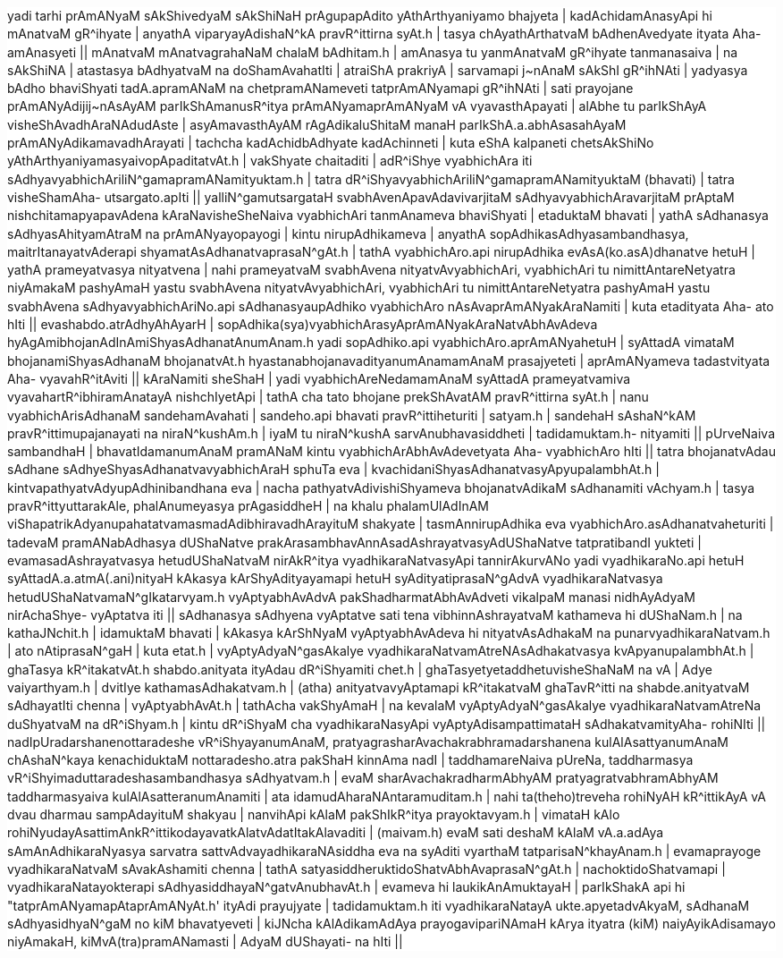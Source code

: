 yadi tarhi prAmANyaM sAkShivedyaM sAkShiNaH prAgupapAdito yAthArthyaniyamo bhajyeta | kadAchidamAnasyApi hi mAnatvaM gR^ihyate | anyathA viparyayAdishaN^kA pravR^ittirna syAt.h | tasya chAyathArthatvaM bAdhenAvedyate ityata Aha- amAnasyeti ||
mAnatvaM mAnatvagrahaNaM chalaM bAdhitam.h | amAnasya tu yanmAnatvaM gR^ihyate tanmanasaiva | na sAkShiNA | atastasya bAdhyatvaM na doShamAvahatIti |
atraiShA prakriyA | sarvamapi j~nAnaM sAkShI gR^ihNAti | yadyasya bAdho bhaviShyati tadA.apramANaM na chetpramANameveti tatprAmANyamapi gR^ihNAti | sati prayojane prAmANyAdijij~nAsAyAM parIkShAmanusR^itya prAmANyamaprAmANyaM vA vyavasthApayati | alAbhe tu parIkShAyA visheShAvadhAraNAdudAste | 
asyAmavasthAyAM rAgAdikaluShitaM manaH parIkShA.a.abhAsasahAyaM prAmANyAdikamavadhArayati | tachcha kadAchidbAdhyate kadAchinneti | kuta eShA kalpaneti chetsAkShiNo yAthArthyaniyamasyaivopApaditatvAt.h | vakShyate chaitaditi |
adR^iShye vyabhichAra iti sAdhyavyabhichAriliN^gamapramANamityuktam.h | tatra dR^iShyavyabhichAriliN^gamapramANamityuktaM (bhavati) | tatra visheShamAha- utsargato.apIti ||
yalliN^gamutsargataH svabhAvenApavAdavivarjitaM sAdhyavyabhichAravarjitaM prAptaM nishchitamapyapavAdena kAraNavisheSheNaiva vyabhichAri tanmAnameva bhaviShyati | etaduktaM bhavati | yathA sAdhanasya sAdhyasAhityamAtraM na prAmANyayopayogi | kintu nirupAdhikameva | anyathA sopAdhikasAdhyasambandhasya, maitrItanayatvAderapi shyamatAsAdhanatvaprasaN^gAt.h | tathA vyabhichAro.api nirupAdhika evAsA(ko.asA)dhanatve hetuH | yathA prameyatvasya nityatvena | nahi prameyatvaM svabhAvena nityatvAvyabhichAri, vyabhichAri tu nimittAntareNetyatra niyAmakaM pashyAmaH yastu svabhAvena nityatvAvyabhichAri, vyabhichAri tu nimittAntareNetyatra pashyAmaH yastu svabhAvena sAdhyavyabhichAriNo.api sAdhanasyaupAdhiko vyabhichAro nAsAvaprAmANyakAraNamiti |
kuta etadityata Aha- ato hIti || 
evashabdo.atrAdhyAhAyarH | sopAdhika(sya)vyabhichArasyAprAmANyakAraNatvAbhAvAdeva hyAgAmibhojanAdInAmiShyasAdhanatAnumAnam.h yadi sopAdhiko.api vyabhichAro.aprAmANyahetuH | syAttadA vimataM bhojanamiShyasAdhanaM bhojanatvAt.h hyastanabhojanavadityanumAnamamAnaM prasajyeteti | aprAmANyameva tadastvityata Aha- vyavahR^itAviti || kAraNamiti sheShaH | yadi vyabhichAreNedamamAnaM syAttadA prameyatvamiva vyavahartR^ibhiramAnatayA nishchIyetApi | tathA cha tato bhojane prekShAvatAM pravR^ittirna 
syAt.h | nanu vyabhichArisAdhanaM sandehamAvahati | sandeho.api bhavati pravR^ittiheturiti | satyam.h | sandehaH sAshaN^kAM pravR^ittimupajanayati na niraN^kushAm.h | iyaM tu niraN^kushA sarvAnubhavasiddheti | tadidamuktam.h- nityamiti || pUrveNaiva sambandhaH | 
bhavatIdamanumAnaM pramANaM kintu vyabhichArAbhAvAdevetyata Aha- vyabhichAro hIti || 
tatra bhojanatvAdau sAdhane sAdhyeShyasAdhanatvavyabhichAraH sphuTa eva | kvachidaniShyasAdhanatvasyApyupalambhAt.h | kintvapathyatvAdyupAdhinibandhana eva | nacha pathyatvAdivishiShyameva bhojanatvAdikaM sAdhanamiti vAchyam.h | tasya pravR^ittyuttarakAle, phalAnumeyasya prAgasiddheH | na khalu phalamUlAdInAM viShapatrikAdyanupahatatvamasmadAdibhiravadhArayituM shakyate | tasmAnnirupAdhika eva vyabhichAro.asAdhanatvaheturiti | tadevaM pramANabAdhasya dUShaNatve prakArasambhavAnnAsadAshrayatvasyAdUShaNatve tatpratibandI yukteti |
evamasadAshrayatvasya hetudUShaNatvaM nirAkR^itya vyadhikaraNatvasyApi tannirAkurvANo yadi vyadhikaraNo.api hetuH syAttadA.a.atmA(.ani)nityaH kAkasya kArShyAdityayamapi hetuH syAdityatiprasaN^gAdvA vyadhikaraNatvasya hetudUShaNatvamaN^gIkatarvyam.h vyAptyabhAvAdvA pakShadharmatAbhAvAdveti vikalpaM manasi nidhAyAdyaM nirAchaShye- vyAptatva iti ||
sAdhanasya sAdhyena vyAptatve sati tena vibhinnAshrayatvaM kathameva hi dUShaNam.h | na kathaJNchit.h | idamuktaM bhavati | kAkasya kArShNyaM vyAptyabhAvAdeva hi nityatvAsAdhakaM na punarvyadhikaraNatvam.h | ato nAtiprasaN^gaH | kuta etat.h | vyAptyAdyaN^gasAkalye vyadhikaraNatvamAtreNAsAdhakatvasya kvApyanupalambhAt.h | ghaTasya kR^itakatvAt.h shabdo.anityata ityAdau dR^iShyamiti chet.h | ghaTasyetyetaddhetuvisheShaNaM na vA | Adye vaiyarthyam.h | dvitIye kathamasAdhakatvam.h | (atha) anityatvavyAptamapi kR^itakatvaM ghaTavR^itti na shabde.anityatvaM sAdhayatIti chenna | vyAptyabhAvAt.h | tathAcha vakShyAmaH | 
na kevalaM vyAptyAdyaN^gasAkalye vyadhikaraNatvamAtreNa duShyatvaM na dR^iShyam.h | kintu dR^iShyaM cha vyadhikaraNasyApi vyAptyAdisampattimataH sAdhakatvamityAha- rohiNIti ||
nadIpUradarshanenottaradeshe vR^iShyayanumAnaM, pratyagrasharAvachakrabhramadarshanena kulAlAsattyanumAnaM chAshaN^kaya kenachiduktaM nottaradesho.atra pakShaH kinnAma nadI | taddhamareNaiva pUreNa, taddharmasya vR^iShyimaduttaradeshasambandhasya sAdhyatvam.h | evaM sharAvachakradharmAbhyAM pratyagratvabhramAbhyAM taddharmasyaiva kulAlAsatteranumAnamiti | ata idamudAharaNAntaramuditam.h | nahi ta(theho)treveha rohiNyAH kR^ittikAyA vA dvau dharmau sampAdayituM shakyau |
nanvihApi kAlaM pakShIkR^itya prayoktavyam.h | vimataH kAlo rohiNyudayAsattimAnkR^ittikodayavatkAlatvAdatItakAlavaditi | (maivam.h) evaM sati deshaM kAlaM vA.a.adAya sAmAnAdhikaraNyasya sarvatra sattvAdvayadhikaraNAsiddha eva na syAditi vyarthaM tatparisaN^khayAnam.h | evamaprayoge vyadhikaraNatvaM sAvakAshamiti chenna | tathA satyasiddheruktidoShatvAbhAvaprasaN^gAt.h | nachoktidoShatvamapi | vyadhikaraNatayokterapi sAdhyasiddhayaN^gatvAnubhavAt.h | evameva hi laukikAnAmuktayaH | parIkShakA api hi "tatprAmANyamapAtaprAmANyAt.h' ityAdi prayujyate | tadidamuktam.h iti vyadhikaraNatayA ukte.apyetadvAkyaM, sAdhanaM sAdhyasidhyaN^gaM no kiM bhavatyeveti |
kiJNcha kAlAdikamAdAya prayogavipariNAmaH kArya ityatra (kiM) naiyAyikAdisamayo niyAmakaH, kiMvA(tra)pramANamasti | AdyaM dUShayati- na hIti ||